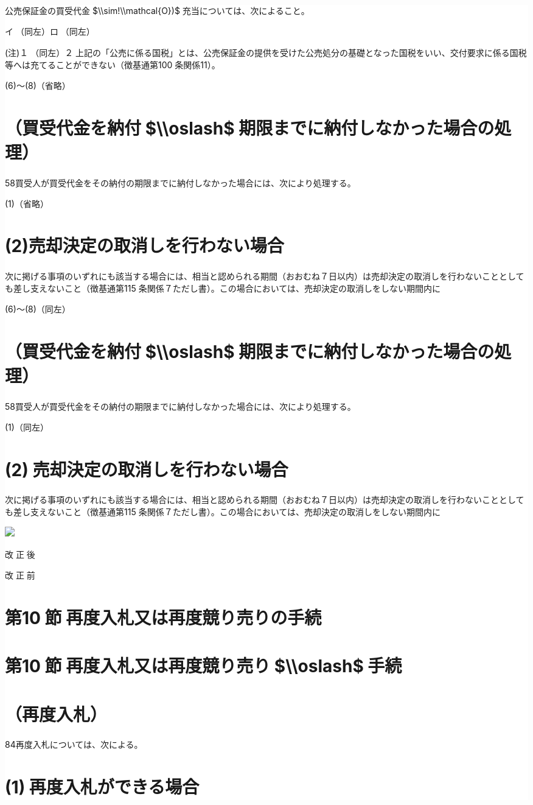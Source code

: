 公売保証金の買受代金 $\\sim!\\mathcal{O})$ 充当については、次によること。

イ （同左）ロ （同左）

(注)１ （同左）２ 上記の「公売に係る国税」とは、公売保証金の提供を受けた公売処分の基礎となった国税をいい、交付要求に係る国税等へは充てることができない（徴基通第100 条関係11）。

(6)～(8)（省略）

# （買受代金を納付 $\\oslash$ 期限までに納付しなかった場合の処理）

58買受人が買受代金をその納付の期限までに納付しなかった場合には、次により処理する。

(1)（省略）

# (2)売却決定の取消しを行わない場合

次に掲げる事項のいずれにも該当する場合には、相当と認められる期間（おおむね７日以内）は売却決定の取消しを行わないこととしても差し支えないこと（徴基通第115 条関係７ただし書）。この場合においては、売却決定の取消しをしない期間内に

(6)～(8)（同左）

# （買受代金を納付 $\\oslash$ 期限までに納付しなかった場合の処理）

58買受人が買受代金をその納付の期限までに納付しなかった場合には、次により処理する。

(1)（同左）

# (2) 売却決定の取消しを行わない場合

次に掲げる事項のいずれにも該当する場合には、相当と認められる期間（おおむね７日以内）は売却決定の取消しを行わないこととしても差し支えないこと（徴基通第115 条関係７ただし書）。この場合においては、売却決定の取消しをしない期間内に

![](https://www.nta.go.jp/tmp/cc374eda-0f94-4ca4-8991-0fc5f5d85a39/images/dccce52cbebcf673a8c3a616e3345996e2db099c58e2013b237a821877ec77b2.jpg)

改 正 後

改 正 前

# 第10 節 再度入札又は再度競り売りの手続

# 第10 節 再度入札又は再度競り売り $\\oslash$ 手続

# （再度入札）

84再度入札については、次による。

# (1) 再度入札ができる場合
